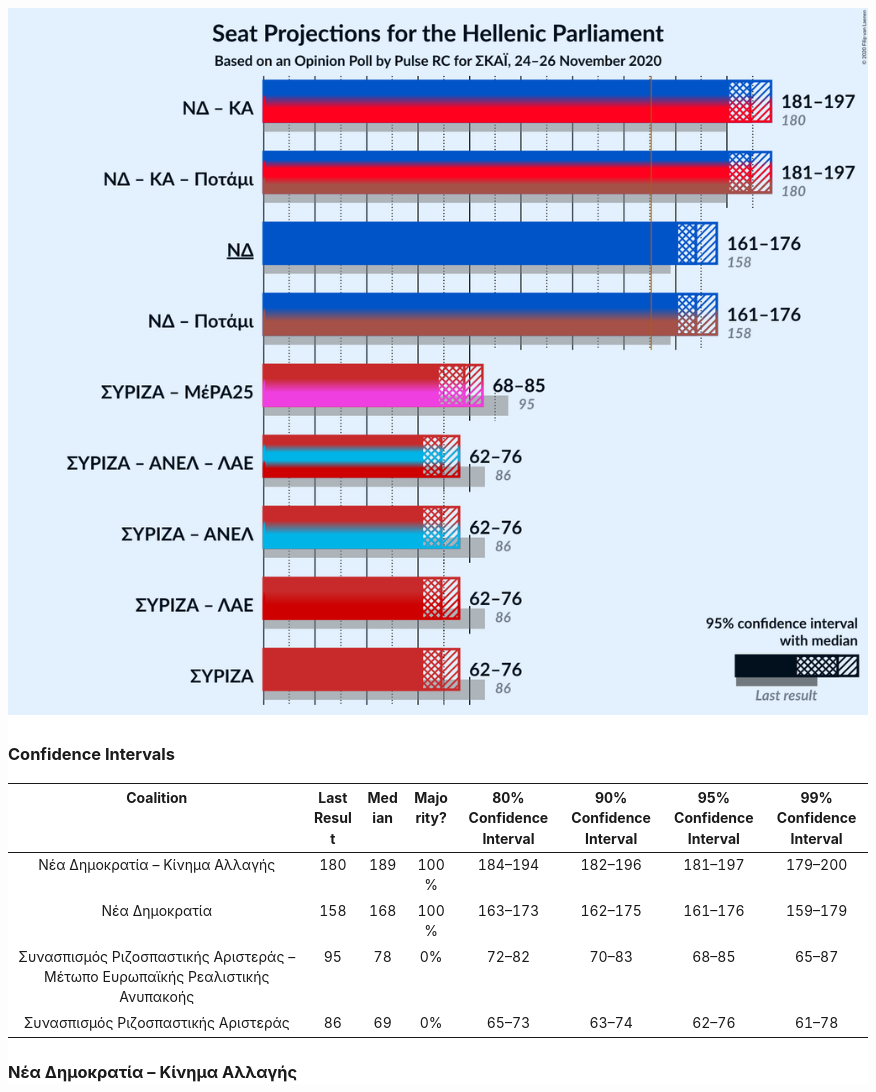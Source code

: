 ![Graph with coalitions seats not yet produced](2020-11-26-PulseRC-coalitions-seats.png "Coalitions Seats")

### Confidence Intervals

| Coalition | Last Result | Median | Majority? | 80% Confidence Interval | 90% Confidence Interval | 95% Confidence Interval | 99% Confidence Interval |
|:---------:|:-----------:|:------:|:---------:|:-----------------------:|:-----------------------:|:-----------------------:|:-----------------------:|
| Νέα Δημοκρατία – Κίνημα Αλλαγής | 180 | 189 | 100% | 184–194 | 182–196 | 181–197 | 179–200 |
| Νέα Δημοκρατία | 158 | 168 | 100% | 163–173 | 162–175 | 161–176 | 159–179 |
| Συνασπισμός Ριζοσπαστικής Αριστεράς – Μέτωπο Ευρωπαϊκής Ρεαλιστικής Ανυπακοής | 95 | 78 | 0% | 72–82 | 70–83 | 68–85 | 65–87 |
| Συνασπισμός Ριζοσπαστικής Αριστεράς | 86 | 69 | 0% | 65–73 | 63–74 | 62–76 | 61–78 |

### Νέα Δημοκρατία – Κίνημα Αλλαγής
